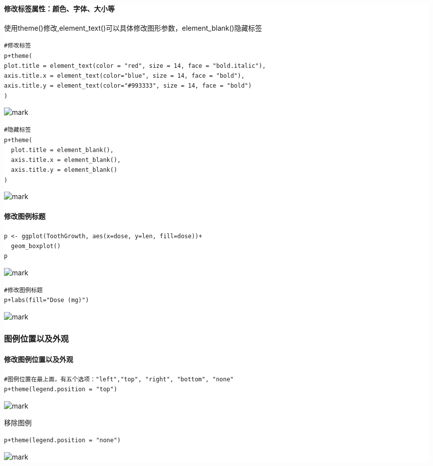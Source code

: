 #### 修改标签属性：颜色、字体、大小等
使用theme()修改,element_text()可以具体修改图形参数，element_blank()隐藏标签
```{r}
#修改标签
p+theme(
plot.title = element_text(color = "red", size = 14, face = "bold.italic"),
axis.title.x = element_text(color="blue", size = 14, face = "bold"),
axis.title.y = element_text(color="#993333", size = 14, face = "bold")
)
```
![mark](https://github.com/YTLogos/Pic_blog/blob/master/28K0J6j688.png?raw=true)

```
#隐藏标签
p+theme(
  plot.title = element_blank(),
  axis.title.x = element_blank(),
  axis.title.y = element_blank()
)
```
![mark](https://github.com/YTLogos/Pic_blog/blob/master/0Fe5dGADJi.png?raw=true)

#### 修改图例标题
```{r}
p <- ggplot(ToothGrowth, aes(x=dose, y=len, fill=dose))+
  geom_boxplot()
p
```
![mark](https://github.com/YTLogos/Pic_blog/blob/master/Afhm8Dbaa3.png?raw=true)

```
#修改图例标题
p+labs(fill="Dose (mg)")
```
![mark](https://github.com/YTLogos/Pic_blog/blob/master/dLAe8a3a7K.png?raw=true)

### 图例位置以及外观

#### 修改图例位置以及外观

```{r}
#图例位置在最上面，有五个选项："left","top", "right", "bottom", "none"
p+theme(legend.position = "top")
```
![mark](https://github.com/YTLogos/Pic_blog/blob/master/52gIJkL4Fj.png?raw=true)

移除图例
```{r}
p+theme(legend.position = "none")
```
![mark](https://github.com/YTLogos/Pic_blog/blob/master/akg12aak7l.png?raw=true)
